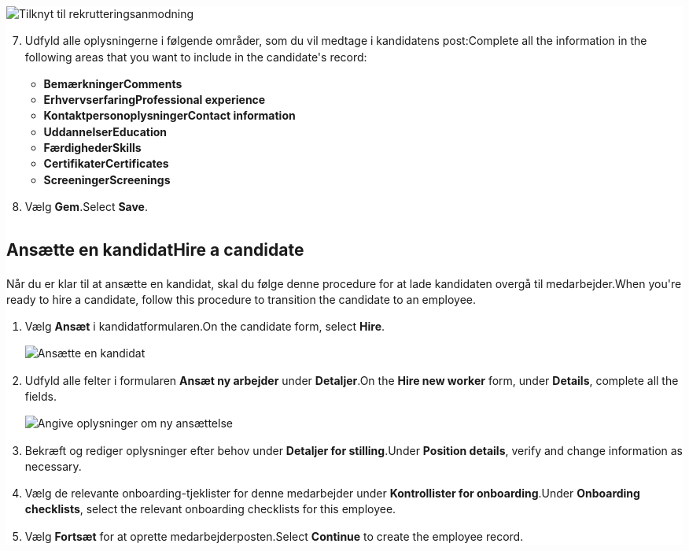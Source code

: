    ![Tilknyt til rekrutteringsanmodning](./media/hr-recruit-10-link-to-recruiting-request.png)

7. <span data-ttu-id="5b18a-186">Udfyld alle oplysningerne i følgende områder, som du vil medtage i kandidatens post:</span><span class="sxs-lookup"><span data-stu-id="5b18a-186">Complete all the information in the following areas that you want to include in the candidate's record:</span></span>
   - <span data-ttu-id="5b18a-187">**Bemærkninger**</span><span class="sxs-lookup"><span data-stu-id="5b18a-187">**Comments**</span></span>
   - <span data-ttu-id="5b18a-188">**Erhvervserfaring**</span><span class="sxs-lookup"><span data-stu-id="5b18a-188">**Professional experience**</span></span>
   - <span data-ttu-id="5b18a-189">**Kontaktpersonoplysninger**</span><span class="sxs-lookup"><span data-stu-id="5b18a-189">**Contact information**</span></span>
   - <span data-ttu-id="5b18a-190">**Uddannelser**</span><span class="sxs-lookup"><span data-stu-id="5b18a-190">**Education**</span></span>
   - <span data-ttu-id="5b18a-191">**Færdigheder**</span><span class="sxs-lookup"><span data-stu-id="5b18a-191">**Skills**</span></span>
   - <span data-ttu-id="5b18a-192">**Certifikater**</span><span class="sxs-lookup"><span data-stu-id="5b18a-192">**Certificates**</span></span>
   - <span data-ttu-id="5b18a-193">**Screeninger**</span><span class="sxs-lookup"><span data-stu-id="5b18a-193">**Screenings**</span></span>

8. <span data-ttu-id="5b18a-194">Vælg **Gem**.</span><span class="sxs-lookup"><span data-stu-id="5b18a-194">Select **Save**.</span></span>

## <a name="hire-a-candidate"></a><span data-ttu-id="5b18a-195">Ansætte en kandidat</span><span class="sxs-lookup"><span data-stu-id="5b18a-195">Hire a candidate</span></span>

<span data-ttu-id="5b18a-196">Når du er klar til at ansætte en kandidat, skal du følge denne procedure for at lade kandidaten overgå til medarbejder.</span><span class="sxs-lookup"><span data-stu-id="5b18a-196">When you're ready to hire a candidate, follow this procedure to transition the candidate to an employee.</span></span>

1. <span data-ttu-id="5b18a-197">Vælg **Ansæt** i kandidatformularen.</span><span class="sxs-lookup"><span data-stu-id="5b18a-197">On the candidate form, select **Hire**.</span></span>

   ![Ansætte en kandidat](./media/hr-recruit-11-hire.png)

2. <span data-ttu-id="5b18a-199">Udfyld alle felter i formularen **Ansæt ny arbejder** under **Detaljer**.</span><span class="sxs-lookup"><span data-stu-id="5b18a-199">On the **Hire new worker** form, under **Details**, complete all the fields.</span></span>

   ![Angive oplysninger om ny ansættelse](./media/hr-recruit-12-hire-new-worker.png)

3. <span data-ttu-id="5b18a-201">Bekræft og rediger oplysninger efter behov under **Detaljer for stilling**.</span><span class="sxs-lookup"><span data-stu-id="5b18a-201">Under **Position details**, verify and change information as necessary.</span></span>

4. <span data-ttu-id="5b18a-202">Vælg de relevante onboarding-tjeklister for denne medarbejder under **Kontrollister for onboarding**.</span><span class="sxs-lookup"><span data-stu-id="5b18a-202">Under **Onboarding checklists**, select the relevant onboarding checklists for this employee.</span></span>

5. <span data-ttu-id="5b18a-203">Vælg **Fortsæt** for at oprette medarbejderposten.</span><span class="sxs-lookup"><span data-stu-id="5b18a-203">Select **Continue** to create the employee record.</span></span>
